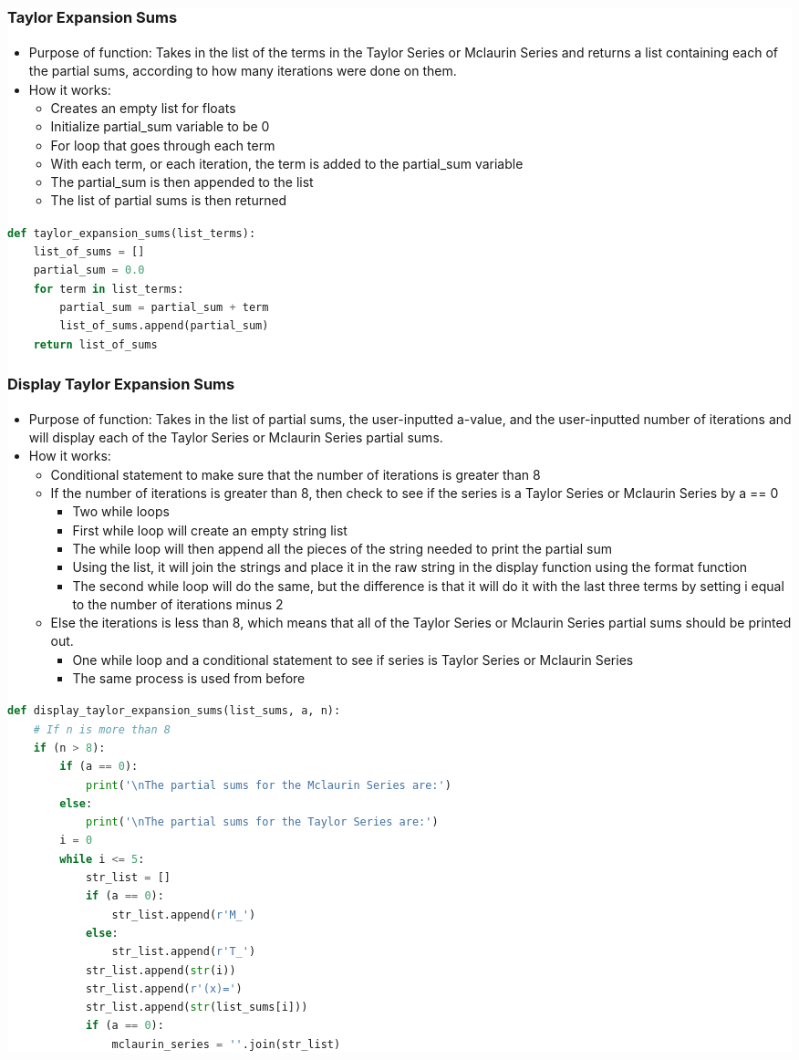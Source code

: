 ### Taylor Expansion Sums

* Purpose of function: Takes in the list of the terms in the Taylor Series or Mclaurin Series and returns a list containing each of the partial sums, according to how many iterations were done on them.
* How it works:
    * Creates an empty list for floats
    * Initialize partial_sum variable to be 0
    * For loop that goes through each term
    * With each term, or each iteration, the term is added to the partial_sum variable
    * The partial_sum is then appended to the list
    * The list of partial sums is then returned


```python
def taylor_expansion_sums(list_terms):
    list_of_sums = []
    partial_sum = 0.0
    for term in list_terms:
        partial_sum = partial_sum + term
        list_of_sums.append(partial_sum)
    return list_of_sums
```

### Display Taylor Expansion Sums

* Purpose of function: Takes in the list of partial sums, the user-inputted a-value, and the user-inputted number of iterations and will display each of the Taylor Series or Mclaurin Series partial sums.
* How it works:
    * Conditional statement to make sure that the number of iterations is greater than 8
    * If the number of iterations is greater than 8, then check to see if the series is a Taylor Series or Mclaurin Series by a == 0
        * Two while loops
        * First while loop will create an empty string list
        * The while loop will then append all the pieces of the string needed to print the partial sum
        * Using the list, it will join the strings and place it in the raw string in the display function using the format function
        * The second while loop will do the same, but the difference is that it will do it with the last three terms by setting i equal to the number of iterations minus 2
    * Else the iterations is less than 8, which means that all of the Taylor Series or Mclaurin Series partial sums should be printed out.
        * One while loop and a conditional statement to see if series is Taylor Series or Mclaurin Series
        * The same process is used from before


```python
def display_taylor_expansion_sums(list_sums, a, n):
    # If n is more than 8
    if (n > 8):
        if (a == 0):
            print('\nThe partial sums for the Mclaurin Series are:')
        else:
            print('\nThe partial sums for the Taylor Series are:')
        i = 0
        while i <= 5:
            str_list = []
            if (a == 0):
                str_list.append(r'M_')
            else:
                str_list.append(r'T_')
            str_list.append(str(i))
            str_list.append(r'(x)=')
            str_list.append(str(list_sums[i]))
            if (a == 0):
                mclaurin_series = ''.join(str_list)
```